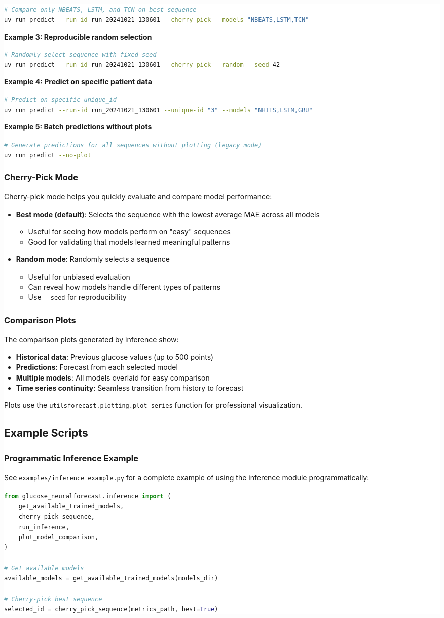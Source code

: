 ```bash
# Compare only NBEATS, LSTM, and TCN on best sequence
uv run predict --run-id run_20241021_130601 --cherry-pick --models "NBEATS,LSTM,TCN"
```

**Example 3: Reproducible random selection**

```bash
# Randomly select sequence with fixed seed
uv run predict --run-id run_20241021_130601 --cherry-pick --random --seed 42
```

**Example 4: Predict on specific patient data**

```bash
# Predict on specific unique_id
uv run predict --run-id run_20241021_130601 --unique-id "3" --models "NHITS,LSTM,GRU"
```

**Example 5: Batch predictions without plots**

```bash
# Generate predictions for all sequences without plotting (legacy mode)
uv run predict --no-plot
```

### Cherry-Pick Mode

Cherry-pick mode helps you quickly evaluate and compare model performance:

- **Best mode (default)**: Selects the sequence with the lowest average MAE across all models
  - Useful for seeing how models perform on "easy" sequences
  - Good for validating that models learned meaningful patterns
  
- **Random mode**: Randomly selects a sequence
  - Useful for unbiased evaluation
  - Can reveal how models handle different types of patterns
  - Use `--seed` for reproducibility

### Comparison Plots

The comparison plots generated by inference show:
- **Historical data**: Previous glucose values (up to 500 points)
- **Predictions**: Forecast from each selected model
- **Multiple models**: All models overlaid for easy comparison
- **Time series continuity**: Seamless transition from history to forecast

Plots use the `utilsforecast.plotting.plot_series` function for professional visualization.

## Example Scripts

### Programmatic Inference Example

See `examples/inference_example.py` for a complete example of using the inference module programmatically:

```python
from glucose_neuralforecast.inference import (
    get_available_trained_models,
    cherry_pick_sequence,
    run_inference,
    plot_model_comparison,
)

# Get available models
available_models = get_available_trained_models(models_dir)

# Cherry-pick best sequence
selected_id = cherry_pick_sequence(metrics_path, best=True)

```